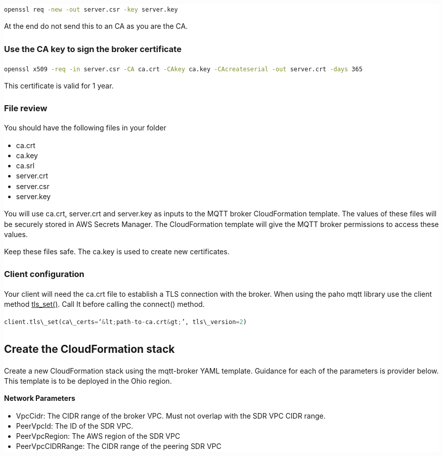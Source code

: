 ```bash
openssl req -new -out server.csr -key server.key
```

At the end do not send this to an CA as you are the CA.

### Use the CA key to sign the broker certificate

```bash
openssl x509 -req -in server.csr -CA ca.crt -CAkey ca.key -CAcreateserial -out server.crt -days 365
```

This certificate is valid for 1 year.

### File review 

You should have the following files in your folder

-   ca.crt
-   ca.key
-   ca.srl
-   server.crt
-   server.csr
-   server.key

You will use ca.crt, server.crt and server.key as inputs to the MQTT broker
CloudFormation template. The values of these files will be securely
stored in AWS Secrets Manager. The CloudFormation template will give the
MQTT broker permissions to access these values.

Keep these files safe. The ca.key is used to create new certificates.

### Client configuration 

Your client will need the ca.crt file to establish a TLS connection with
the broker. When using the paho mqtt library use the client method
[tls\_set()](https://pypi.org/project/paho-mqtt/#tls-set). Call It
before calling the connect() method.

```python
client.tls\_set(ca\_certs=‘&lt;path-to-ca.crt&gt;’, tls\_version=2)
```

## Create the CloudFormation stack

Create a new CloudFormation stack using the mqtt-broker YAML template.
Guidance for each of the parameters is provider below. This template is
to be deployed in the Ohio region.

**Network Parameters**

-   VpcCidr: The CIDR range of the broker VPC. Must not overlap with the
    SDR VPC CIDR range.
-   PeerVpcId: The ID of the SDR VPC.
-   PeerVpcRegion: The AWS region of the SDR VPC
-   PeerVpcCIDRRange: The CIDR range of the peering SDR VPC
